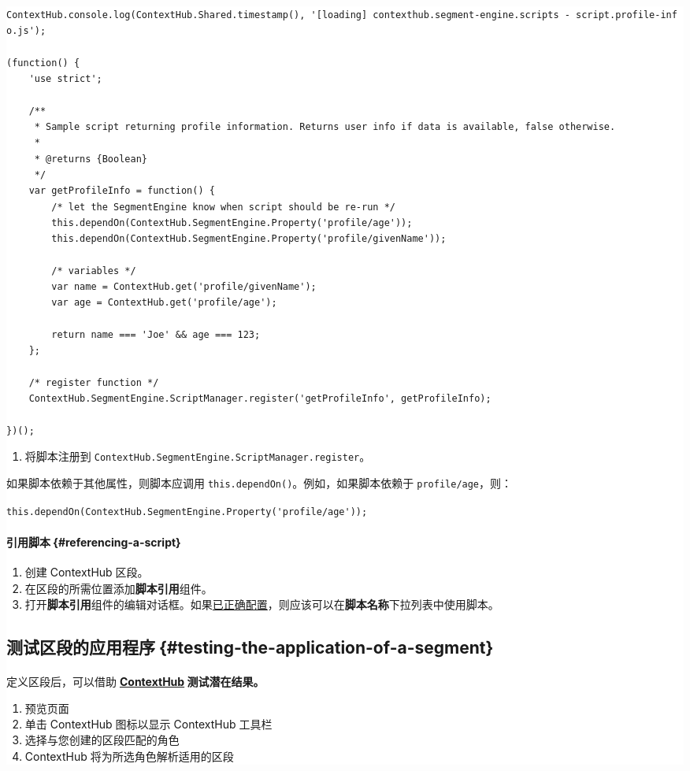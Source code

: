    ```
   ContextHub.console.log(ContextHub.Shared.timestamp(), '[loading] contexthub.segment-engine.scripts - script.profile-info.js');
   
   (function() {
       'use strict';
   
       /**
        * Sample script returning profile information. Returns user info if data is available, false otherwise.
        *
        * @returns {Boolean}
        */
       var getProfileInfo = function() {
           /* let the SegmentEngine know when script should be re-run */
           this.dependOn(ContextHub.SegmentEngine.Property('profile/age'));
           this.dependOn(ContextHub.SegmentEngine.Property('profile/givenName'));
   
           /* variables */
           var name = ContextHub.get('profile/givenName');
           var age = ContextHub.get('profile/age');
   
           return name === 'Joe' && age === 123;
       };
   
       /* register function */
       ContextHub.SegmentEngine.ScriptManager.register('getProfileInfo', getProfileInfo);
   
   })();
   ```

1. 将脚本注册到 `ContextHub.SegmentEngine.ScriptManager.register`。

如果脚本依赖于其他属性，则脚本应调用 `this.dependOn()`。例如，如果脚本依赖于 `profile/age`，则：

```
this.dependOn(ContextHub.SegmentEngine.Property('profile/age'));
```

#### 引用脚本 {#referencing-a-script}

1. 创建 ContextHub 区段。
1. 在区段的所需位置添加&#x200B;**脚本引用**&#x200B;组件。
1. 打开&#x200B;**脚本引用**&#x200B;组件的编辑对话框。如果[已正确配置](/help/sites-administering/segmentation.md#defining-a-script-to-reference)，则应该可以在&#x200B;**脚本名称**&#x200B;下拉列表中使用脚本。

## 测试区段的应用程序 {#testing-the-application-of-a-segment}

定义区段后，可以借助 **[ContextHub](/help/sites-authoring/ch-previewing.md) 测试潜在结果。**

1. 预览页面
1. 单击 ContextHub 图标以显示 ContextHub 工具栏
1. 选择与您创建的区段匹配的角色
1. ContextHub 将为所选角色解析适用的区段
